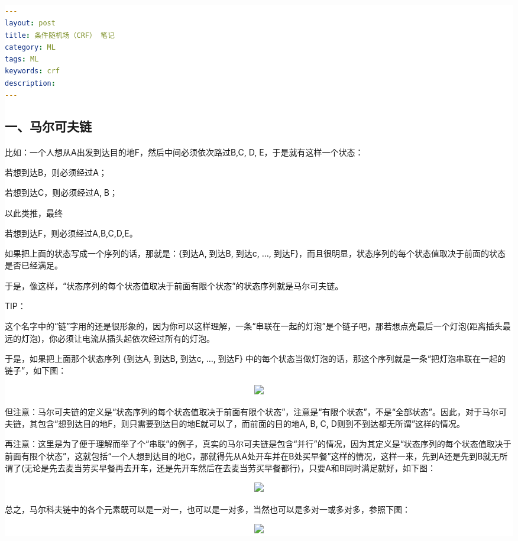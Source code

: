 ```yaml
---
layout: post
title: 条件随机场（CRF） 笔记
category: ML
tags: ML
keywords: crf
description:
---
```


## 一、马尔可夫链

比如：一个人想从A出发到达目的地F，然后中间必须依次路过B,C, D, E，于是就有这样一个状态：

若想到达B，则必须经过A；

若想到达C，则必须经过A, B；

以此类推，最终

若想到达F，则必须经过A,B,C,D,E。

如果把上面的状态写成一个序列的话，那就是：{到达A, 到达B, 到达c, ..., 到达F}，而且很明显，状态序列的每个状态值取决于前面的状态是否已经满足。

于是，像这样，“状态序列的每个状态值取决于前面有限个状态”的状态序列就是马尔可夫链。

TIP：

这个名字中的“链”字用的还是很形象的，因为你可以这样理解，一条“串联在一起的灯泡”是个链子吧，那若想点亮最后一个灯泡(距离插头最远的灯泡)，你必须让电流从插头起依次经过所有的灯泡。

于是，如果把上面那个状态序列 {到达A, 到达B, 到达c, ..., 到达F} 中的每个状态当做灯泡的话，那这个序列就是一条“把灯泡串联在一起的链子”，如下图：

<center>

<img src="https://raw.githubusercontent.com/chiemon/chiemon.github.io/master/img/CRF/1.png">

</center>

但注意：马尔可夫链的定义是“状态序列的每个状态值取决于前面有限个状态”，注意是“有限个状态”，不是“全部状态”。因此，对于马尔可夫链，其包含“想到达目的地F，则只需要到达目的地E就可以了，而前面的目的地A, B, C, D则到不到达都无所谓”这样的情况。

再注意：这里是为了便于理解而举了个“串联”的例子，真实的马尔可夫链是包含“并行”的情况，因为其定义是“状态序列的每个状态值取决于前面有限个状态”，这就包括“一个人想到达目的地C，那就得先从A处开车并在B处买早餐”这样的情况，这样一来，先到A还是先到B就无所谓了(无论是先去麦当劳买早餐再去开车，还是先开车然后在去麦当劳买早餐都行)，只要A和B同时满足就好，如下图：

<center>

<img src="https://raw.githubusercontent.com/chiemon/chiemon.github.io/master/img/CRF/2.png">

</center>

总之，马尔科夫链中的各个元素既可以是一对一，也可以是一对多，当然也可以是多对一或多对多，参照下图：

<center>

<img src="https://raw.githubusercontent.com/chiemon/chiemon.github.io/master/img/CRF/3.png">

</center>
